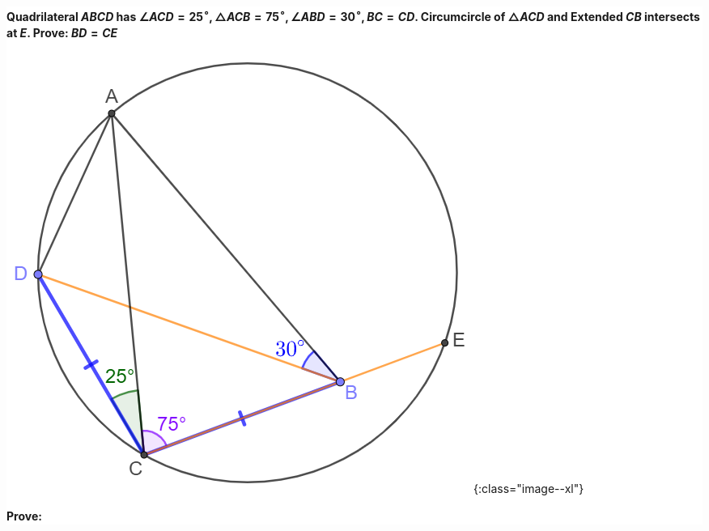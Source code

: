 #### Quadrilateral $ABCD$ has $\angle{ACD}=25^{\circ}, \triangle{ACB}=75^{\circ}, \angle{ABD}=30^{\circ}, BC=CD$. Circumcircle of $\triangle{ACD}$ and Extended $CB$ intersects at $E$. Prove: $BD=CE$

![image-20210329085327196](/assets/images/2021-03/image-20210329085327196.png){:class="image--xl"}

**Prove:**
